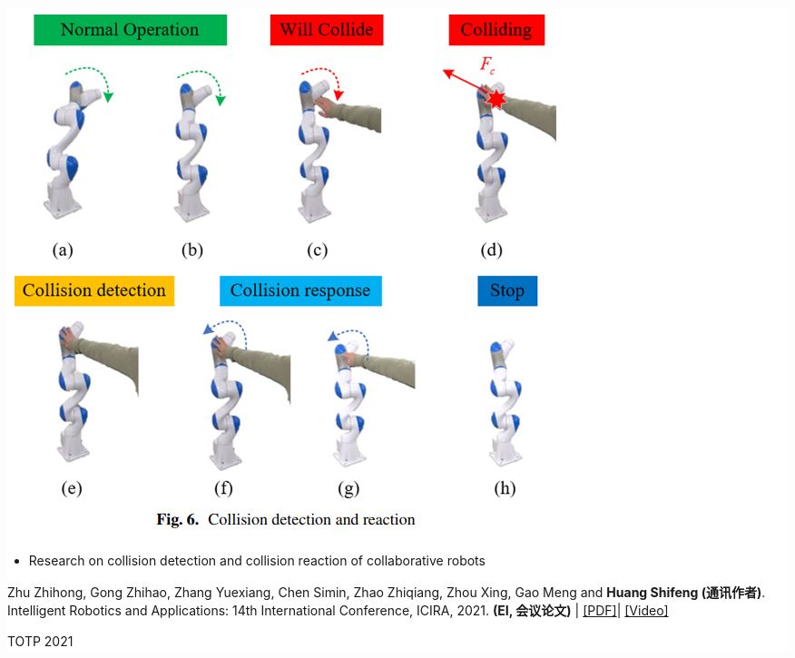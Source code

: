![sym](images/Collision_ICIRA_2021.png)

- Research on collision detection and collision reaction of collaborative robots

Zhu Zhihong, Gong Zhihao, Zhang Yuexiang, Chen Simin, Zhao Zhiqiang, Zhou Xing, Gao Meng and **Huang Shifeng (通讯作者)**. Intelligent Robotics and Applications: 14th International Conference, ICIRA, 2021. **(EI, 会议论文)** | [[PDF]](https://link.springer.com/content/pdf/10.1007/978-3-030-89098-8_48.pdf?pdf=inline%20link)| [[Video]](https://www.bilibili.com/video/BV1XG411f7fT/?spm_id_from=333.999.0.0)

TOTP 2021
